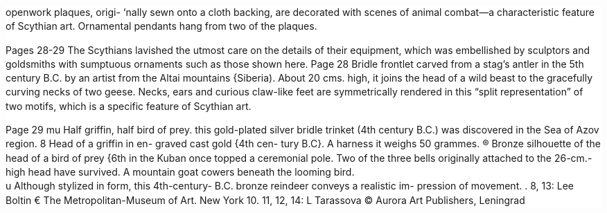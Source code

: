 openwork plaques, origi- 
‘nally sewn onto a cloth 
backing, are decorated with scenes of animal 
combat—a characteristic feature of Scythian art. 
Ornamental pendants hang from two of the 
plaques. 
 
Pages 28-29 
The Scythians lavished the utmost care on 
the details of their equipment, which was 
embellished by sculptors and goldsmiths 
with sumptuous ornaments such as those 
shown here. 
Page 28 
Bridle frontlet carved from 
a stag’s antler in the 5th 
century B.C. by an artist 
from the Altai mountains 
{Siberia). About 20 cms. 
high, it joins the head of a 
wild beast to the gracefully 
curving necks of two 
geese. Necks, ears and 
curious claw-like feet are 
symmetrically rendered in 
this “split representation” 
of two motifs, which is a specific feature of 
Scythian art. 
  
Page 29 
mu Half griffin, half bird of 
prey. this gold-plated silver 
bridle trinket (4th century 
B.C.) was discovered in the 
Sea of Azov region. 
8 Head of a griffin in en- 
graved cast gold {4th cen- 
tury B.C}. A harness 
it weighs 50 grammes. 
® Bronze silhouette of the 
head of a bird of prey {6th 
in the Kuban once topped 
a ceremonial pole. Two 
of the three bells originally 
attached to the 26-cm.- 
high head have survived. 
A mountain goat cowers 
beneath the looming bird.  
u Although stylized in 
form, this 4th-century- 
B.C. bronze reindeer 
conveys a realistic im- 
pression of movement. 
. 8, 13: Lee Boltin € The Metropolitan-Museum of Art. New York 
10. 11, 12, 14: L Tarassova © Aurora Art Publishers, Leningrad
